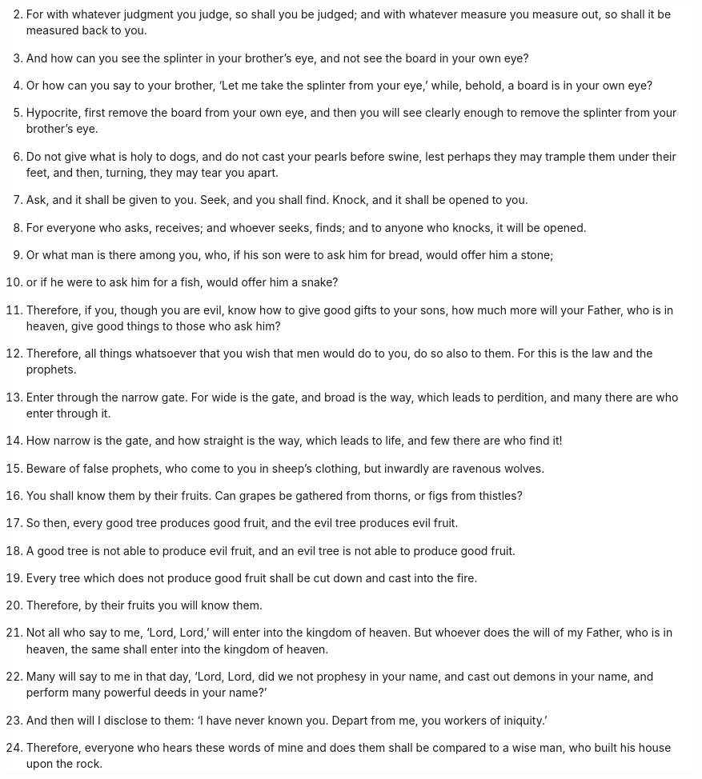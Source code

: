 2. For with whatever judgment you judge, so shall you be judged; and with whatever measure you measure out, so shall it be measured back to you.

3. And how can you see the splinter in your brother’s eye, and not see the board in your own eye?

4. Or how can you say to your brother, ‘Let me take the splinter from your eye,’ while, behold, a board is in your own eye?

5. Hypocrite, first remove the board from your own eye, and then you will see clearly enough to remove the splinter from your brother’s eye. 

6. Do not give what is holy to dogs, and do not cast your pearls before swine, lest perhaps they may trample them under their feet, and then, turning, they may tear you apart. 

7. Ask, and it shall be given to you. Seek, and you shall find. Knock, and it shall be opened to you.

8. For everyone who asks, receives; and whoever seeks, finds; and to anyone who knocks, it will be opened.

9. Or what man is there among you, who, if his son were to ask him for bread, would offer him a stone;

10. or if he were to ask him for a fish, would offer him a snake?

11. Therefore, if you, though you are evil, know how to give good gifts to your sons, how much more will your Father, who is in heaven, give good things to those who ask him?

12. Therefore, all things whatsoever that you wish that men would do to you, do so also to them. For this is the law and the prophets. 

13. Enter through the narrow gate. For wide is the gate, and broad is the way, which leads to perdition, and many there are who enter through it.

14. How narrow is the gate, and how straight is the way, which leads to life, and few there are who find it! 

15. Beware of false prophets, who come to you in sheep’s clothing, but inwardly are ravenous wolves.

16. You shall know them by their fruits. Can grapes be gathered from thorns, or figs from thistles?

17. So then, every good tree produces good fruit, and the evil tree produces evil fruit.

18. A good tree is not able to produce evil fruit, and an evil tree is not able to produce good fruit.

19. Every tree which does not produce good fruit shall be cut down and cast into the fire.

20. Therefore, by their fruits you will know them. 

21. Not all who say to me, ‘Lord, Lord,’ will enter into the kingdom of heaven. But whoever does the will of my Father, who is in heaven, the same shall enter into the kingdom of heaven.

22. Many will say to me in that day, ‘Lord, Lord, did we not prophesy in your name, and cast out demons in your name, and perform many powerful deeds in your name?’

23. And then will I disclose to them: ‘I have never known you. Depart from me, you workers of iniquity.’ 

24. Therefore, everyone who hears these words of mine and does them shall be compared to a wise man, who built his house upon the rock.
